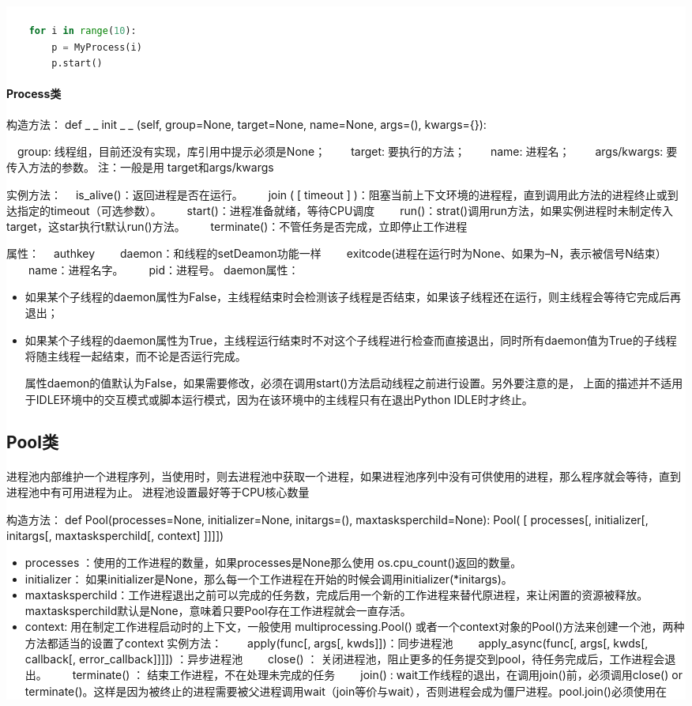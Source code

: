 ```python

    for i in range(10):
        p = MyProcess(i)
        p.start()


```
#### Process类  
  构造方法：
  def _ _ init _ _ (self, group=None, target=None, name=None, args=(), kwargs={}):
  
  　group: 线程组，目前还没有实现，库引用中提示必须是None； 
　　target: 要执行的方法； 
　　name: 进程名；
　　args/kwargs: 要传入方法的参数。
  注：一般是用 target和args/kwargs
  
  实例方法：
  　is_alive()：返回进程是否在运行。
　　join ( [ timeout ] )：阻塞当前上下文环境的进程程，直到调用此方法的进程终止或到达指定的timeout（可选参数）。
　　start()：进程准备就绪，等待CPU调度
　　run()：strat()调用run方法，如果实例进程时未制定传入target，这star执行t默认run()方法。
　　terminate()：不管任务是否完成，立即停止工作进程
  
  属性：
  　authkey
　　daemon：和线程的setDeamon功能一样
　　exitcode(进程在运行时为None、如果为–N，表示被信号N结束）
　　name：进程名字。
　　pid：进程号。
daemon属性：
- 如果某个子线程的daemon属性为False，主线程结束时会检测该子线程是否结束，如果该子线程还在运行，则主线程会等待它完成后再退出；
- 如果某个子线程的daemon属性为True，主线程运行结束时不对这个子线程进行检查而直接退出，同时所有daemon值为True的子线程将随主线程一起结束，而不论是否运行完成。
  
  属性daemon的值默认为False，如果需要修改，必须在调用start()方法启动线程之前进行设置。另外要注意的是，
上面的描述并不适用于IDLE环境中的交互模式或脚本运行模式，因为在该环境中的主线程只有在退出Python IDLE时才终止。

## Pool类
  进程池内部维护一个进程序列，当使用时，则去进程池中获取一个进程，如果进程池序列中没有可供使用的进程，那么程序就会等待，直到进程池中有可用进程为止。
进程池设置最好等于CPU核心数量

构造方法：
 def Pool(processes=None, initializer=None, initargs=(), maxtasksperchild=None):
 Pool( [ processes[, initializer[, initargs[, maxtasksperchild[, context] ]]]])
- processes ：使用的工作进程的数量，如果processes是None那么使用 os.cpu_count()返回的数量。
- initializer： 如果initializer是None，那么每一个工作进程在开始的时候会调用initializer(*initargs)。
- maxtasksperchild：工作进程退出之前可以完成的任务数，完成后用一个新的工作进程来替代原进程，来让闲置的资源被释放。maxtasksperchild默认是None，意味着只要Pool存在工作进程就会一直存活。
- context: 用在制定工作进程启动时的上下文，一般使用 multiprocessing.Pool() 或者一个context对象的Pool()方法来创建一个池，两种方法都适当的设置了context
实例方法：
　　apply(func[, args[, kwds]])：同步进程池
　　apply_async(func[, args[, kwds[, callback[, error_callback]]]]) ：异步进程池
　　close() ： 关闭进程池，阻止更多的任务提交到pool，待任务完成后，工作进程会退出。
　　terminate() ： 结束工作进程，不在处理未完成的任务
　　join() : wait工作线程的退出，在调用join()前，必须调用close() or terminate()。这样是因为被终止的进程需要被父进程调用wait（join等价与wait），否则进程会成为僵尸进程。pool.join()必须使用在
